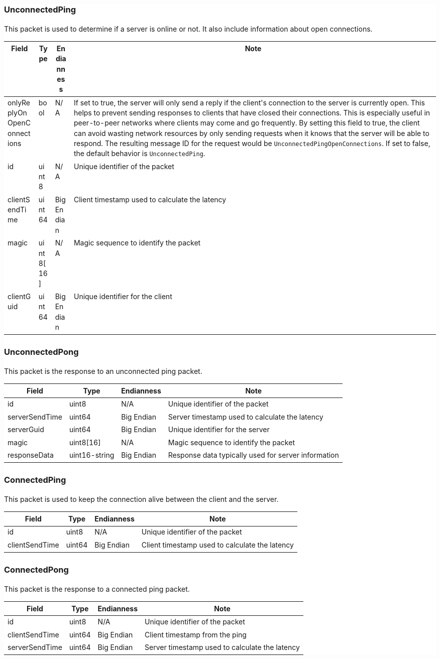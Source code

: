 ### UnconnectedPing

This packet is used to determine if a server is online or not. It also include information about open connections.

| Field | Type | Endianness | Note |
| ----- | ---- | ----------| ----- |
| onlyReplyOnOpenConnections | bool | N/A | If set to true, the server will only send a reply if the client's connection to the server is currently open. This helps to prevent sending responses to clients that have closed their connections. This is especially useful in peer-to-peer networks where clients may come and go frequently. By setting this field to true, the client can avoid wasting network resources by only sending requests when it knows that the server will be able to respond. The resulting message ID for the request would be `UnconnectedPingOpenConnections`. If set to false, the default behavior is `UnconnectedPing`. |
| id | uint8 | N/A | Unique identifier of the packet |
| clientSendTime | uint64 | Big Endian | Client timestamp used to calculate the latency |
| magic | uint8[16] | N/A | Magic sequence to identify the packet |
| clientGuid | uint64 | Big Endian | Unique identifier for the client |

### UnconnectedPong

This packet is the response to an unconnected ping packet.

| Field | Type | Endianness | Note |
| ----- | ---- | ----------| ----- |
| id | uint8 | N/A | Unique identifier of the packet |
| serverSendTime | uint64 | Big Endian | Server timestamp used to calculate the latency |
| serverGuid | uint64 | Big Endian | Unique identifier for the server |
| magic | uint8[16] | N/A | Magic sequence to identify the packet |
| responseData | uint16-string | Big Endian | Response data typically used for server information |

### ConnectedPing

This packet is used to keep the connection alive between the client and the server.

| Field | Type | Endianness | Note |
| ----- | ---- | ----------| ----- |
| id | uint8 | N/A | Unique identifier of the packet |
| clientSendTime | uint64 | Big Endian | Client timestamp used to calculate the latency |

### ConnectedPong

This packet is the response to a connected ping packet.

| Field | Type | Endianness | Note |
| ----- | ---- | ----------| ----- |
| id | uint8 | N/A | Unique identifier of the packet |
| clientSendTime | uint64 | Big Endian | Client timestamp from the ping |
| serverSendTime | uint64 | Big Endian | Server timestamp used to calculate the latency |

